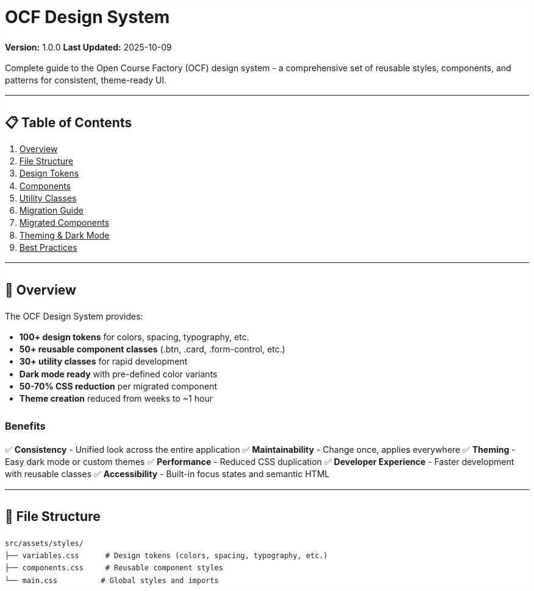 # OCF Design System

**Version:** 1.0.0
**Last Updated:** 2025-10-09

Complete guide to the Open Course Factory (OCF) design system - a comprehensive set of reusable styles, components, and patterns for consistent, theme-ready UI.

---

## 📋 Table of Contents

1. [Overview](#overview)
2. [File Structure](#file-structure)
3. [Design Tokens](#design-tokens)
4. [Components](#components)
5. [Utility Classes](#utility-classes)
6. [Migration Guide](#migration-guide)
7. [Migrated Components](#migrated-components)
8. [Theming & Dark Mode](#theming--dark-mode)
9. [Best Practices](#best-practices)

---

## 🎯 Overview

The OCF Design System provides:
- **100+ design tokens** for colors, spacing, typography, etc.
- **50+ reusable component classes** (.btn, .card, .form-control, etc.)
- **30+ utility classes** for rapid development
- **Dark mode ready** with pre-defined color variants
- **50-70% CSS reduction** per migrated component
- **Theme creation** reduced from weeks to ~1 hour

### Benefits

✅ **Consistency** - Unified look across the entire application
✅ **Maintainability** - Change once, applies everywhere
✅ **Theming** - Easy dark mode or custom themes
✅ **Performance** - Reduced CSS duplication
✅ **Developer Experience** - Faster development with reusable classes
✅ **Accessibility** - Built-in focus states and semantic HTML

---

## 📁 File Structure

```
src/assets/styles/
├── variables.css      # Design tokens (colors, spacing, typography, etc.)
├── components.css     # Reusable component styles
└── main.css          # Global styles and imports
```
